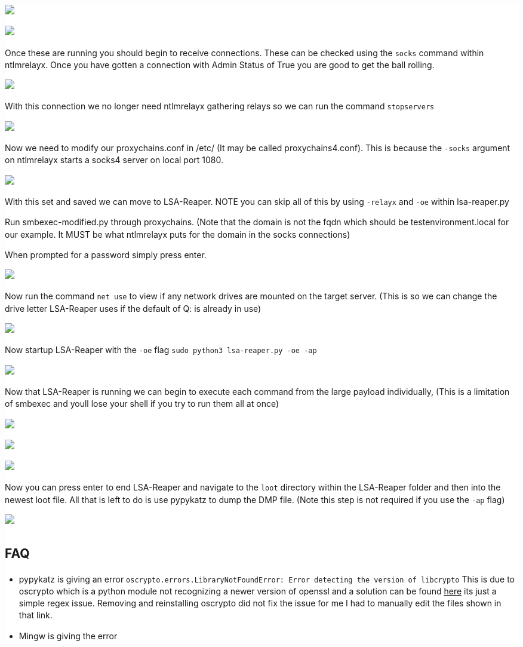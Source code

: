 ![](/assets/mitm6run.png)

![](/assets/relayrun.png)

Once these are running you should begin to receive connections. These can be checked using the ```socks``` command within ntlmrelayx. Once you have gotten a connection with Admin Status of True you are good to get the ball rolling.

![](/assets/sockconnection.png)

With this connection we no longer need ntlmrelayx gathering relays so we can run the command ```stopservers```

![](/assets/stopservers.png)

Now we need to modify our proxychains.conf in /etc/ (It may be called proxychains4.conf). This is because the ```-socks``` argument on ntlmrelayx starts a socks4 server on local port 1080.

![](/assets/proxychains.png)

With this set and saved we can move to LSA-Reaper. NOTE you can skip all of this by using ```-relayx``` and ```-oe``` within lsa-reaper.py

Run smbexec-modified.py through proxychains. (Note that the domain is not the fqdn which should be testenvironment.local for our example. It MUST be what ntlmrelayx puts for the domain in the socks connections)

When prompted for a password simply press enter.

![](/assets/smbexecrunn.png)

Now run the command ```net use``` to view if any network drives are mounted on the target server. (This is so we can change the drive letter LSA-Reaper uses if the default of Q: is already in use)

![](/assets/netuse.png)

Now startup LSA-Reaper with the ```-oe``` flag
```sudo python3 lsa-reaper.py -oe -ap```

![](/assets/runningreaper.png)

Now that LSA-Reaper is running we can begin to execute each command from the large payload individually, (This is a limitation of smbexec and youll lose your shell if you try to run them all at once)

![](/assets/mountshare.png)

![](/assets/msbuild.png)

![](/assets/dismountshare.png)

Now you can press enter to end LSA-Reaper and navigate to the ```loot``` directory within the LSA-Reaper folder and then into the newest loot file. All that is left to do is use pypykatz to dump the DMP file. (Note this step is not required if you use the ```-ap``` flag)

![](/assets/dumped.png)


## FAQ
- pypykatz is giving an error ```oscrypto.errors.LibraryNotFoundError: Error detecting the version of libcrypto```
This is due to oscrypto which is a python module not recognizing a newer version of openssl and a solution can be found [here](https://github.com/wbond/oscrypto/commit/d5f3437ed24257895ae1edd9e503cfb352e635a8) its just a simple regex issue. Removing and reinstalling oscrypto did not fix the issue for me I had to manually edit the files shown in that link.

- Mingw is giving the error
```